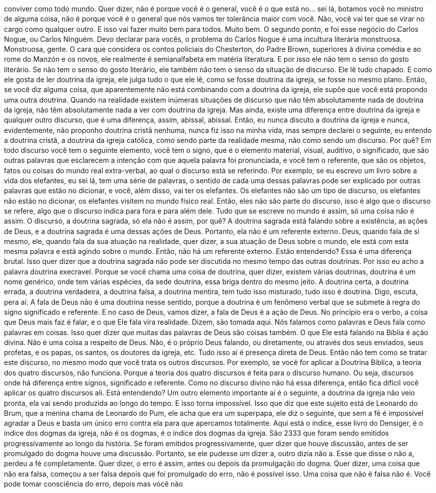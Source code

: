 conviver como todo mundo. Quer dizer, não é porque você é o general, você é o que está no... sei lá, botamos você no ministro de alguma coisa, não é porque você é o general que nós vamos ter tolerância maior com você. Não, você vai ter que se virar no cargo como qualquer outro. E isso vai fazer muito bem para todos. Muito bem. O segundo ponto, e foi esse negócio do Carlos Nogue, ou Carlos Ninguém. Devo declarar para vocês, o problema do Carlos Nogue é uma incultura literária monstruosa. Monstruosa, gente. O cara que considera os contos policiais do Chesterton, do Padre Brown, superiores à divina comédia e ao rome do Manzón e os novos, ele realmente é semianalfabeta em matéria literatura. E por isso ele não tem o senso do gosto literário. Se não tem o senso do gosto literário, ele também não tem o senso da situação de discurso. Ele lê tudo chapado. E como ele gosta de ler doutrina da igreja, ele julga tudo o que ele lê, como se fosse doutrina da igreja, se fosse no mesmo plano. Então, se você diz alguma coisa, que aparentemente não está combinando com a doutrina da igreja, ele supõe que você está propondo uma outra doutrina. Quando na realidade existem inúmeras situações de discurso que não têm absolutamente nada de doutrina da igreja, não têm absolutamente nada a ver com doutrina da igreja. Mas ainda, existe uma diferença entre doutrina da igreja e qualquer outro discurso, que é uma diferença, assim, abissal, abissal. Então, eu nunca discuto a doutrina da igreja e nunca, evidentemente, não proponho doutrina cristã nenhuma, nunca fiz isso na minha vida, mas sempre declarei o seguinte, eu entendo a doutrina cristã, a doutrina da igreja católica, como sendo parte da realidade mesma, não como sendo um discurso. Por quê? Em todo discurso você tem o seguinte elemento, você tem o signo, que é o elemento material, visual, auditivo, o significado, que são outras palavras que esclarecem a intenção com que aquela palavra foi pronunciada, e você tem o referente, que são os objetos, fatos ou coisas do mundo real extra-verbal, ao qual o discurso está se referindo. Por exemplo, se eu escrevo um livro sobre a vida dos elefantes, eu sei lá, tem uma série de palavras, o sentido de cada uma dessas palavras pode ser explicado por outras palavras que estão no dicionar, e você, além disso, vai ter os elefantes. Os elefantes não são um tipo de discurso, os elefantes não estão no dicionar, os elefantes visitem no mundo físico real. Então, eles não são parte do discurso, isso é algo que o discurso se refere, algo que o discurso indica para fora e para além dele. Tudo que se escreve no mundo é assim, só uma coisa não é assim. O discurso, a doutrina sagrada, só ela não é assim, por quê? A doutrina sagrada está falando sobre a existência, as ações de Deus, e a doutrina sagrada é uma dessas ações de Deus. Portanto, ela não é um referente externo. Deus, quando fala de si mesmo, ele, quando fala da sua atuação na realidade, quer dizer, a sua atuação de Deus sobre o mundo, ele está com esta mesma palavra e está agindo sobre o mundo. Então, não há um referente externo. Estão entendendo? Essa é uma diferença brutal. Isso quer dizer que a doutrina sagrada não pode ser discutida no mesmo tempo das outras doutrinas. Por isso eu acho a palavra doutrina execravel. Porque se você chama uma coisa de doutrina, quer dizer, existem várias doutrinas, doutrina é um nome genérico, onde tem várias espécies, da sede doutrina, essa briga dentro do mesmo jeito. A doutrina certa, a doutrina errada, a doutrina verdadeira, a doutrina falsa, a doutrina mentira, tem tudo isso misturado, tudo isso é doutrina. Digo, escuta, pera aí. A fala de Deus não é uma doutrina nesse sentido, porque a doutrina é um fenômeno verbal que se submete à regra do signo significado e referente. E no caso de Deus, vamos dizer, a fala de Deus é a ação de Deus. No princípio era o verbo, a coisa que Deus mais faz é falar, e o que Ele fala vira realidade. Dizem, são tomada aqui. Nós falamos como palavras e Deus fala como palavras em coisas. Isso quer dizer que muitas das palavras de Deus são coisas também. O que Ele está falando na Bíblia é ação divina. Não é uma coisa a respeito de Deus. Não, é o próprio Deus falando, ou diretamente, ou através dos seus enviados, seus profetas, e os papas, os santos, os doutores da igreja, etc. Tudo isso aí é presença direta de Deus. Então não tem como se tratar este discurso, no mesmo modo que você trata os outros discursos. Por exemplo, se você for aplicar a Doutrina Bíblica, a teoria dos quatro discursos, não funciona. Porque a teoria dos quatro discursos é feita para o discurso humano. Ou seja, discursos onde há diferença entre signos, significado e referente. Como no discurso divino não há essa diferença, então fica difícil você aplicar os quatro discursos ali. Está entendendo? Um outro elemento importante aí é o seguinte, a doutrina da igreja não veio pronta, ela vai sendo produzida ao longo do tempo. E isso torna impossível. Isso que diz que este sujeito está de Leonardo do Brum, que a menina chama de Leonardo do Pum, ele acha que era um superpapa, ele diz o seguinte, que sem a fé é impossível agradar a Deus e basta um único erro contra ela para que apercamos totalmente. Aqui está o índice, esse livro do Densiger, é o índice dos dogmas da igreja, não é os dogmas, é o índice dos dogmas da igreja. São 2333 que foram sendo emitidos progressivamente ao longo da história. Se foram emitidos progressivamente, quer dizer que houve discussão, antes de ser promulgado do dogma houve uma discussão. Portanto, se ele pudesse um dizer a, outro dizia não a. Esse que disse o não a, perdeu a fé completamente. Quer dizer, o erro é assim, antes ou depois da promulgação do dogma. Quer dizer, uma coisa que não era falsa, começou a ser falsa depois que foi promulgado do erro, não é possível isso. Uma coisa que não é falsa não é. Você pode tomar consciência do erro, depois mas você não